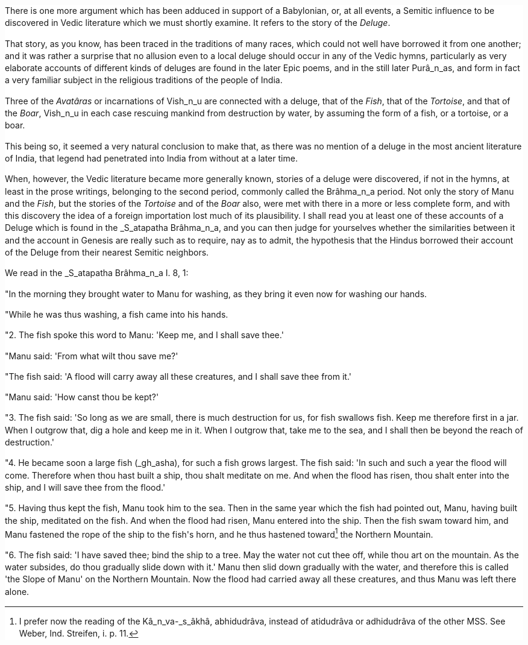 There is one more argument which has been adduced in support of a Babylonian, or, at all events, a Semitic influence to be discovered in Vedic literature which we must shortly examine. It refers to the story of the _Deluge_.

That story, as you know, has been traced in the traditions of many races, which could not well have borrowed it from one another; and it was rather a surprise that no allusion even to a local deluge should occur in any of the Vedic hymns, particularly as very elaborate accounts of different kinds of deluges are found in the later Epic poems, and in the still later Purâ_n_as, and form in fact a very familiar subject in the religious traditions of the people of India.

Three of the _Avatâras_ or incarnations of Vish_n_u are connected with a deluge, that of the _Fish_, that of the _Tortoise_, and that of the _Boar_, Vish_n_u in each case rescuing mankind from destruction by water, by assuming the form of a fish, or a tortoise, or a boar.

This being so, it seemed a very natural conclusion to make that, as there was no mention of a deluge in the most ancient literature of India, that legend had penetrated into India from without at a later time.

When, however, the Vedic literature became more generally known, stories of a deluge were discovered, if not in the hymns, at least in the prose writings, belonging to the second period, commonly called the Brâhma_n_a period. Not only the story of Manu and the _Fish_, but the stories of the _Tortoise_ and of the _Boar_ also, were met with there in a more or less complete form, and with this discovery the idea of a foreign importation lost much of its plausibility. I shall read you at least one of these accounts of a Deluge which is found in the _S_atapatha Brâhma_n_a, and you can then judge for yourselves whether the similarities between it and the account in Genesis are really such as to require, nay as to admit, the hypothesis that the Hindus borrowed their account of the Deluge from their nearest Semitic neighbors.

We read in the _S_atapatha Brâhma_n_a I. 8, 1:

"In the morning they brought water to Manu for washing, as they bring it even now for washing our hands.

"While he was thus washing, a fish came into his hands.

"2\. The fish spoke this word to Manu: 'Keep me, and I shall save thee.'

"Manu said: 'From what wilt thou save me?'

"The fish said: 'A flood will carry away all these creatures, and I shall save thee from it.'

"Manu said: 'How canst thou be kept?'

"3\. The fish said: 'So long as we are small, there is much destruction for us, for fish swallows fish. Keep me therefore first in a jar. When I outgrow that, dig a hole and keep me in it. When I outgrow that, take me to the sea, and I shall then be beyond the reach of destruction.'

"4\. He became soon a large fish (_gh_asha), for such a fish grows largest. The fish said: 'In such and such a year the flood will come. Therefore when thou hast built a ship, thou shalt meditate on me. And when the flood has risen, thou shalt enter into the ship, and I will save thee from the flood.'

"5\. Having thus kept the fish, Manu took him to the sea. Then in the same year which the fish had pointed out, Manu, having built the ship, meditated on the fish. And when the flood had risen, Manu entered into the ship. Then the fish swam toward him, and Manu fastened the rope of the ship to the fish's horn, and he thus hastened toward[^140] the Northern Mountain.

"6\. The fish said: 'I have saved thee; bind the ship to a tree. May the water not cut thee off, while thou art on the mountain. As the water subsides, do thou gradually slide down with it.' Manu then slid down gradually with the water, and therefore this is called 'the Slope of Manu' on the Northern Mountain. Now the flood had carried away all these creatures, and thus Manu was left there alone.


[^127]: If we applied the name of literature to the cylinders of Babylon and the papyri of Egypt, we should have to admit that some of these documents are more ancient than any date we dare as yet assign to the hymns collected in the ten books of the Rig-Veda.
[^128]: Ã na_h_ bhara vyá_ñg_anam gãm á_s_vam abhyá_ñg_anam Sá_k_â manã hira_n_yáyâ.
[^129]: Grassman translates, "Zugleich mit goldenem Geräth;" Ludwig, "Zusammt mit goldenem Zierrath;" Zimmer, "Und eine Manâ gold." The Petersburg Dictionary explains manâ by "ein bestimmtes Geräth oder Gewicht" (Gold).
[^130]: According to Dr. Haupt, Die Sumerisch-akkadische Sprache, p. 272, mana is an Akkadian word.
[^131]: According to the weights of the lions and ducks preserved in the British Museum, an Assyrian mina was = 7747 grains. The same difference is still preserved to the present day, as the _man_ of Shiraz and Bagdâd is just double that of Tabraz and Bushir, the average of the former being 14.0 and that of the latter only 6.985. See Cunningham, "Journal of the Asiatic Society," Calcutta, 1881, p. 163.
[^132]: Preface to the fourth volume of my edition of the Rig-Veda, p. li.
[^133]: Vai_s_vadevam on the full-moon of Phalguna, Varu_n_apraghâsâ_h_ on the full-moon of Ashâ_dh_a, Sâkamedhâ_h_ on the full-moon of K_ri_ttikâ, see Boehtlingk, Dictionary, s. v.
[^134]: See Vish_n_u-sm_ri_ti, ed. Jolly LIX. 4; Ãryabha_t_a, Introduction.
[^135]: See Preface to vol. iv. of Rig-Veda, p. li. (1862).
[^136]: See Zimmer, Altindisches Leben, pp. 352-357.
[^137]: L. c. p. lxx.
[^138]: See Zimmer, Altindisches Leben, p. xlvii.
[^140]: I prefer now the reading of the Kâ_n_va-_s_âkhâ, abhidudrâva, instead of atidudrâva or adhidudrâva of the other MSS. See Weber, Ind. Streifen, i. p. 11.
[^141]: It is not necessary to establish literary borrowing; for on the theory of Bible inspiration and trustworthiness we must assume that the Aryans as well as the Semites were saved in the ark. The story of _a_ flood supports the story of _the_ flood to a certain extent.—Am. Pubs.
[^142]: VII. 1, 5, 1 seq.; Muir, i. p. 52; Colebrooke, Essays, i. 75.
[^143]: VII. 5, 1, 5; Muir, "Original Sanskrit Texts," i. p. 54.
[^144]: Weber, "Indische Streifen," i. p. 11.
[^145]: See Lecture V. p. 172.
[^146]: More accurately Ramanu, the Vul or storm-god of George Smith; and the god of the Mind and higher intellect at Babylon. His arcane name is said to have been Yav, יהו or 'Ιἁω.—A. W.
[^147]: See Haupt, "Der Keilinschriftliche Sintfluthbericht, 1881," p. 10.
[^148]: See M. M., "Genesis and Avesta" (German translation), i. p. 148.
[^149]: No one is more competent than the learned author to give a verdict on all the evidence which has been gathered; but we are only at the beginning of research into the intercourse of mankind in remote times, and much that was once thought home-grown has already been traced to distant points. It is in the general line of progress in research that more evidence may be expected to connect Vedic thought with other cultures.—Am. Pubs.